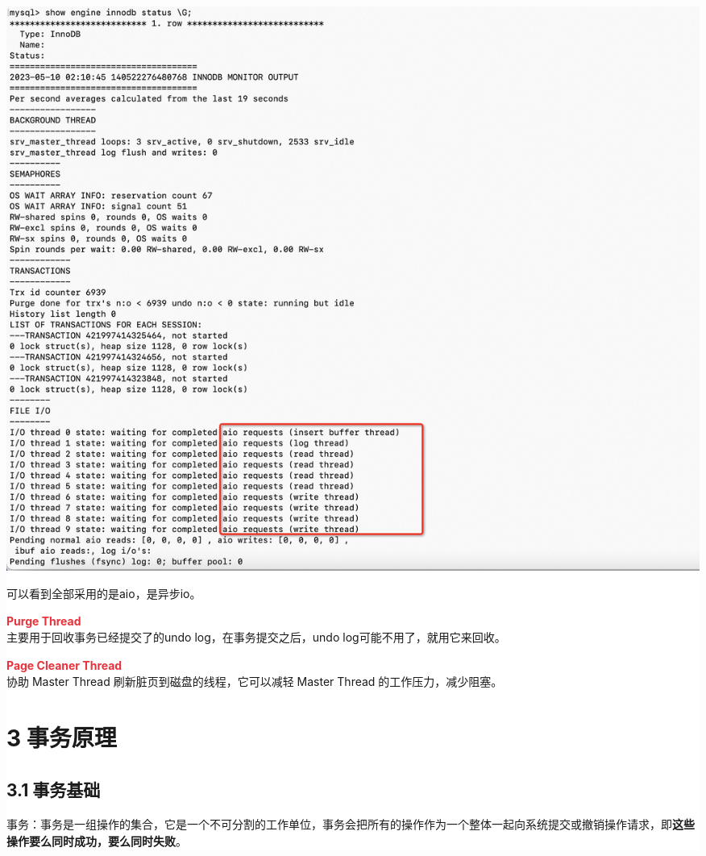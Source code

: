 ![](images/241.png)

可以看到全部采用的是aio，是异步io。

**<font style="color:#E8323C;">Purge Thread</font>**  
主要用于回收事务已经提交了的undo log，在事务提交之后，undo log可能不用了，就用它来回收。

  
**<font style="color:#E8323C;">Page Cleaner Thread</font>**  
协助 Master Thread 刷新脏页到磁盘的线程，它可以减轻 Master Thread 的工作压力，减少阻塞。



# 3 事务原理
## 3.1 事务基础
事务：事务是一组操作的集合，它是一个不可分割的工作单位，事务会把所有的操作作为一个整体一起向系统提交或撤销操作请求，即**这些操作要么同时成功，要么同时失败**。
